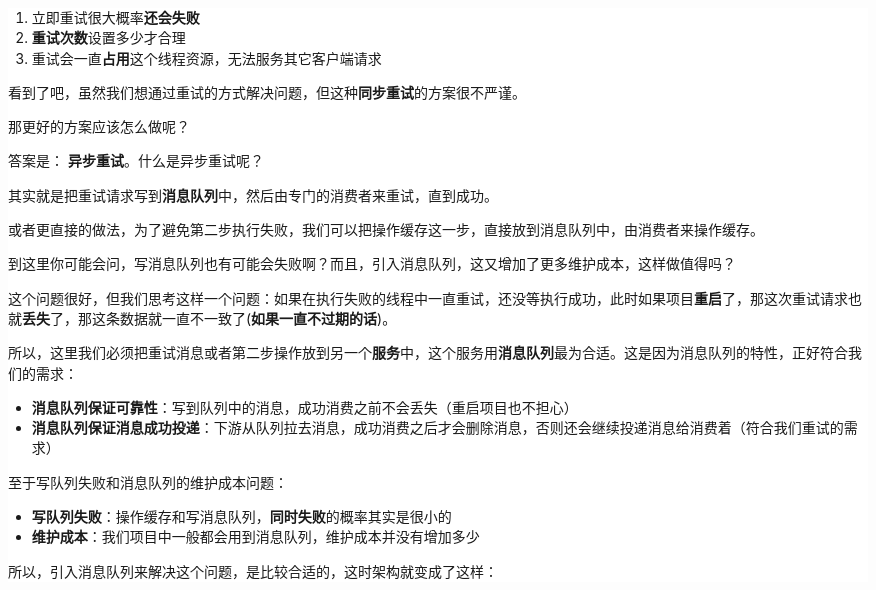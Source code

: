 1. 立即重试很大概率**还会失败**
2. **重试次数**设置多少才合理
3. 重试会一直**占用**这个线程资源，无法服务其它客户端请求

看到了吧，虽然我们想通过重试的方式解决问题，但这种**同步重试**的方案很不严谨。

那更好的方案应该怎么做呢？

答案是： **异步重试**。什么是异步重试呢？

其实就是把重试请求写到**消息队列**中，然后由专门的消费者来重试，直到成功。

或者更直接的做法，为了避免第二步执行失败，我们可以把操作缓存这一步，直接放到消息队列中，由消费者来操作缓存。

到这里你可能会问，写消息队列也有可能会失败啊？而且，引入消息队列，这又增加了更多维护成本，这样做值得吗？

这个问题很好，但我们思考这样一个问题：如果在执行失败的线程中一直重试，还没等执行成功，此时如果项目**重启**了，那这次重试请求也就**丢失**了，那这条数据就一直不一致了(**如果一直不过期的话**)。

所以，这里我们必须把重试消息或者第二步操作放到另一个**服务**中，这个服务用**消息队列**最为合适。这是因为消息队列的特性，正好符合我们的需求：

- **消息队列保证可靠性**：写到队列中的消息，成功消费之前不会丢失（重启项目也不担心）
- **消息队列保证消息成功投递**：下游从队列拉去消息，成功消费之后才会删除消息，否则还会继续投递消息给消费着（符合我们重试的需求）

至于写队列失败和消息队列的维护成本问题：
- **写队列失败**：操作缓存和写消息队列，**同时失败**的概率其实是很小的
- **维护成本**：我们项目中一般都会用到消息队列，维护成本并没有增加多少

所以，引入消息队列来解决这个问题，是比较合适的，这时架构就变成了这样：
